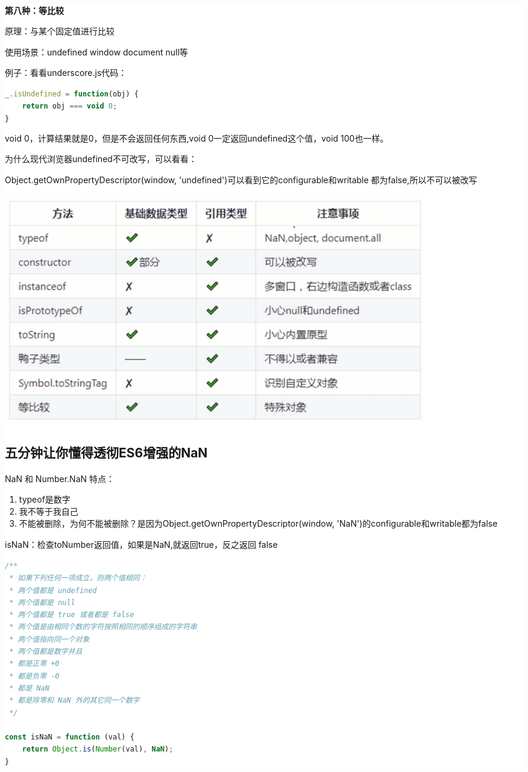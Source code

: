 **第八种：等比较**

原理：与某个固定值进行比较

使用场景：undefined window document null等

例子：看看underscore.js代码：
```ts
_.isUndefined = function(obj) {
    return obj === void 0;
}
```
void 0，计算结果就是0，但是不会返回任何东西,void 0一定返回undefined这个值，void 100也一样。

为什么现代浏览器undefined不可改写，可以看看：

Object.getOwnPropertyDescriptor(window, 'undefined')可以看到它的configurable和writable
都为false,所以不可以被改写

![002](./img//02-01.PNG)

## 五分钟让你懂得透彻ES6增强的NaN

NaN 和 Number.NaN 特点： 
1. typeof是数字
2. 我不等于我自己
3. 不能被删除，为何不能被删除？是因为Object.getOwnPropertyDescriptor(window, 'NaN')的configurable和writable都为false

isNaN：检查toNumber返回值，如果是NaN,就返回true，反之返回 false

```ts
/**
 * 如果下列任何一项成立，则两个值相同：
 * 两个值都是 undefined
 * 两个值都是 null
 * 两个值都是 true 或者都是 false
 * 两个值是由相同个数的字符按照相同的顺序组成的字符串
 * 两个值指向同一个对象
 * 两个值都是数字并且
 * 都是正零 +0
 * 都是负零 -0
 * 都是 NaN
 * 都是除零和 NaN 外的其它同一个数字
 */

const isNaN = function (val) {
    return Object.is(Number(val), NaN);
}
```